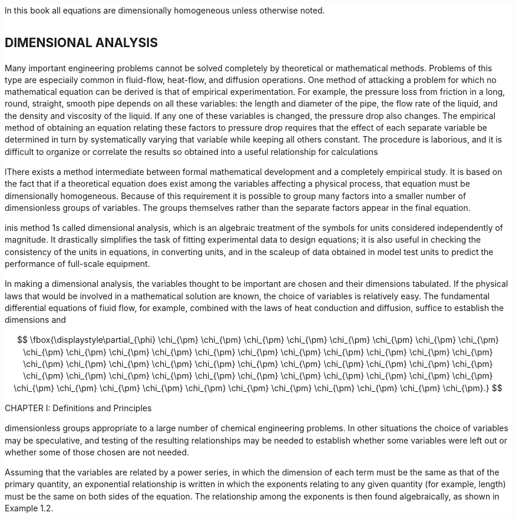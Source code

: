 ln this book all equations are dimensionally homogeneous unless otherwise noted.

## DIMENSIONAL ANALYSIS

Many important engineering problems cannot be solved completely by theoretical or mathematical methods. Problems of this type are especiaily common in fluid-flow, heat-flow, and diffusion operations. One method of attacking a problem for which no mathematical equation can be derived is that of empirical experimentation. For example, the pressure loss from friction in a long, round, straight, smooth pipe depends on all these variables: the length and diameter of the pipe, the flow rate of the liquid, and the density and viscosity of the liquid. If any one of these variables is changed, the pressure drop also changes. The empirical method of obtaining an equation relating these factors to pressure drop requires that the effect of each separate variable be determined in turn by systematically varying that variable while keeping all others constant. The procedure is laborious, and it is difficult to organize or correlate the results so obtained into a useful relationship for calculations

lThere exists a method intermediate between formal mathematical development and a completely empirical study. It is based on the fact that if a theoretical equation does exist among the variables affecting a physical process, that equation must be dimensionally homogeneous. Because of this requirement it is possible to group many factors into a smaller number of dimensionless groups of variables. The groups themselves rather than the separate factors appear in the final equation.

inis method 1s called dimensional analysis, which is an algebraic treatment of the symbols for units considered independently of magnitude. It drastically simplifies the task of fitting experimental data to design equations; it is also useful in checking the consistency of the units in equations, in converting units, and in the scaleup of data obtained in model test units to predict the performance of full-scale equipment.

In making a dimensional analysis, the variables thought to be important are chosen and their dimensions tabulated. If the physical laws that would be involved in a mathematical solution are known, the choice of variables is relatively easy. The fundamental differential equations of fiuid flow, for example, combined with the laws of heat conduction and diffusion, suffice to establish the dimensions and

$$
\fbox{\displaystyle\partial_{\phi} \chi_{\pm} \chi_{\pm} \chi_{\pm} \chi_{\pm} \chi_{\pm} \chi_{\pm} \chi_{\pm} \chi_{\pm} \chi_{\pm} \chi_{\pm} \chi_{\pm} \chi_{\pm} \chi_{\pm} \chi_{\pm} \chi_{\pm} \chi_{\pm} \chi_{\pm} \chi_{\pm} \chi_{\pm} \chi_{\pm} \chi_{\pm} \chi_{\pm} \chi_{\pm} \chi_{\pm} \chi_{\pm} \chi_{\pm} \chi_{\pm} \chi_{\pm} \chi_{\pm} \chi_{\pm} \chi_{\pm} \chi_{\pm} \chi_{\pm} \chi_{\pm} \chi_{\pm} \chi_{\pm} \chi_{\pm} \chi_{\pm} \chi_{\pm} \chi_{\pm} \chi_{\pm} \chi_{\pm} \chi_{\pm} \chi_{\pm} \chi_{\pm} \chi_{\pm} \chi_{\pm} \chi_{\pm} \chi_{\pm} \chi_{\pm} \chi_{\pm} \chi_{\pm}.}
$$

CHAPTER I: Definitions and Principles

dimensionless groups appropriate to a large number of chemical engineering problems. In other situations the choice of variables may be speculative, and testing of the resulting relationships may be needed to establish whether some variables were left out or whether some of those chosen are not needed.

Assuming that the variables are related by a power series, in which the dimension of each term must be the same as that of the primary quantity, an exponential relationship is written in which the exponents relating to any given quantity (for example, length) must be the same on both sides of the equation. The relationship among the exponents is then found algebraically, as shown in Example 1.2.
